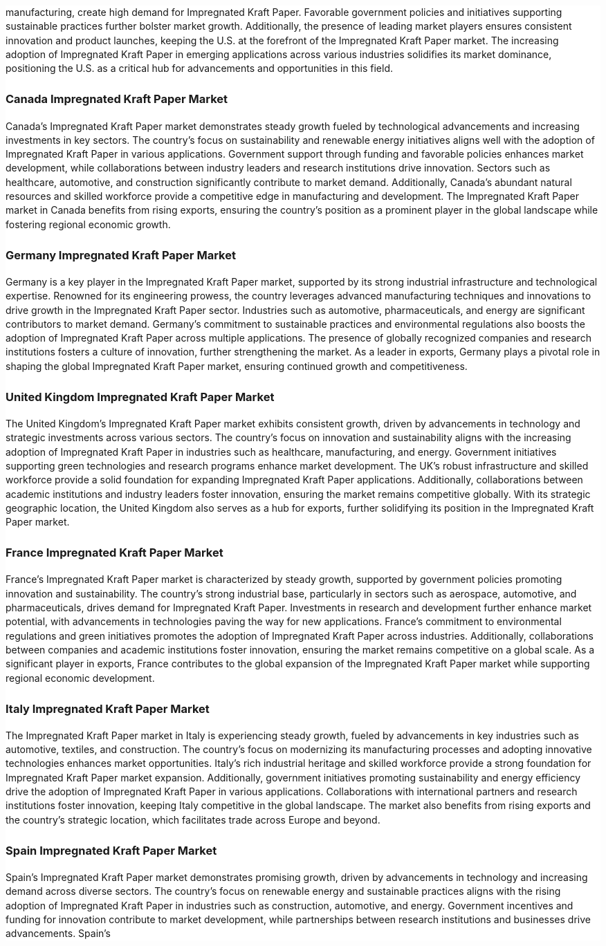manufacturing, create high demand for Impregnated Kraft Paper. Favorable government policies and initiatives supporting sustainable practices further bolster market growth. Additionally, the presence of leading market players ensures consistent innovation and product launches, keeping the U.S. at the forefront of the Impregnated Kraft Paper market. The increasing adoption of Impregnated Kraft Paper in emerging applications across various industries solidifies its market dominance, positioning the U.S. as a critical hub for advancements and opportunities in this field.</p><h3>Canada Impregnated Kraft Paper Market</h3><p>Canada&rsquo;s Impregnated Kraft Paper market demonstrates steady growth fueled by technological advancements and increasing investments in key sectors. The country&rsquo;s focus on sustainability and renewable energy initiatives aligns well with the adoption of Impregnated Kraft Paper in various applications. Government support through funding and favorable policies enhances market development, while collaborations between industry leaders and research institutions drive innovation. Sectors such as healthcare, automotive, and construction significantly contribute to market demand. Additionally, Canada&rsquo;s abundant natural resources and skilled workforce provide a competitive edge in manufacturing and development. The Impregnated Kraft Paper market in Canada benefits from rising exports, ensuring the country&rsquo;s position as a prominent player in the global landscape while fostering regional economic growth.</p><h3>Germany Impregnated Kraft Paper Market</h3><p>Germany is a key player in the Impregnated Kraft Paper market, supported by its strong industrial infrastructure and technological expertise. Renowned for its engineering prowess, the country leverages advanced manufacturing techniques and innovations to drive growth in the Impregnated Kraft Paper sector. Industries such as automotive, pharmaceuticals, and energy are significant contributors to market demand. Germany&rsquo;s commitment to sustainable practices and environmental regulations also boosts the adoption of Impregnated Kraft Paper across multiple applications. The presence of globally recognized companies and research institutions fosters a culture of innovation, further strengthening the market. As a leader in exports, Germany plays a pivotal role in shaping the global Impregnated Kraft Paper market, ensuring continued growth and competitiveness.</p><h3>United Kingdom Impregnated Kraft Paper Market</h3><p>The United Kingdom&rsquo;s Impregnated Kraft Paper market exhibits consistent growth, driven by advancements in technology and strategic investments across various sectors. The country&rsquo;s focus on innovation and sustainability aligns with the increasing adoption of Impregnated Kraft Paper in industries such as healthcare, manufacturing, and energy. Government initiatives supporting green technologies and research programs enhance market development. The UK&rsquo;s robust infrastructure and skilled workforce provide a solid foundation for expanding Impregnated Kraft Paper applications. Additionally, collaborations between academic institutions and industry leaders foster innovation, ensuring the market remains competitive globally. With its strategic geographic location, the United Kingdom also serves as a hub for exports, further solidifying its position in the Impregnated Kraft Paper market.</p><h3>France Impregnated Kraft Paper Market</h3><p>France&rsquo;s Impregnated Kraft Paper market is characterized by steady growth, supported by government policies promoting innovation and sustainability. The country&rsquo;s strong industrial base, particularly in sectors such as aerospace, automotive, and pharmaceuticals, drives demand for Impregnated Kraft Paper. Investments in research and development further enhance market potential, with advancements in technologies paving the way for new applications. France&rsquo;s commitment to environmental regulations and green initiatives promotes the adoption of Impregnated Kraft Paper across industries. Additionally, collaborations between companies and academic institutions foster innovation, ensuring the market remains competitive on a global scale. As a significant player in exports, France contributes to the global expansion of the Impregnated Kraft Paper market while supporting regional economic development.</p><h3>Italy Impregnated Kraft Paper Market</h3><p>The Impregnated Kraft Paper market in Italy is experiencing steady growth, fueled by advancements in key industries such as automotive, textiles, and construction. The country&rsquo;s focus on modernizing its manufacturing processes and adopting innovative technologies enhances market opportunities. Italy&rsquo;s rich industrial heritage and skilled workforce provide a strong foundation for Impregnated Kraft Paper market expansion. Additionally, government initiatives promoting sustainability and energy efficiency drive the adoption of Impregnated Kraft Paper in various applications. Collaborations with international partners and research institutions foster innovation, keeping Italy competitive in the global landscape. The market also benefits from rising exports and the country&rsquo;s strategic location, which facilitates trade across Europe and beyond.</p><h3>Spain Impregnated Kraft Paper Market</h3><p>Spain&rsquo;s Impregnated Kraft Paper market demonstrates promising growth, driven by advancements in technology and increasing demand across diverse sectors. The country&rsquo;s focus on renewable energy and sustainable practices aligns with the rising adoption of Impregnated Kraft Paper in industries such as construction, automotive, and energy. Government incentives and funding for innovation contribute to market development, while partnerships between research institutions and businesses drive advancements. Spain&rsquo;s